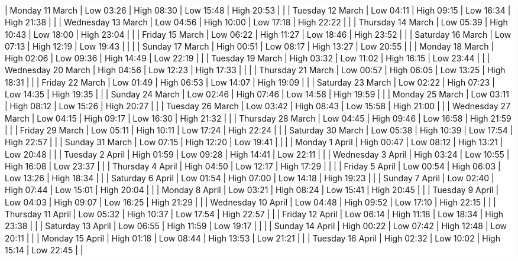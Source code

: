 | Monday 11 March | Low 03:26 | High 08:30 | Low 15:48 | High 20:53 |  |
| Tuesday 12 March | Low 04:11 | High 09:15 | Low 16:34 | High 21:38 |  |
| Wednesday 13 March | Low 04:56 | High 10:00 | Low 17:18 | High 22:22 |  |
| Thursday 14 March | Low 05:39 | High 10:43 | Low 18:00 | High 23:04 |  |
| Friday 15 March | Low 06:22 | High 11:27 | Low 18:46 | High 23:52 |  |
| Saturday 16 March | Low 07:13 | High 12:19 | Low 19:43 |  |  |
| Sunday 17 March | High 00:51 | Low 08:17 | High 13:27 | Low 20:55 |  |
| Monday 18 March | High 02:06 | Low 09:36 | High 14:49 | Low 22:19 |  |
| Tuesday 19 March | High 03:32 | Low 11:02 | High 16:15 | Low 23:44 |  |
| Wednesday 20 March | High 04:56 | Low 12:23 | High 17:33 |  |  |
| Thursday 21 March | Low 00:57 | High 06:05 | Low 13:25 | High 18:31 |  |
| Friday 22 March | Low 01:49 | High 06:53 | Low 14:07 | High 19:09 |  |
| Saturday 23 March | Low 02:22 | High 07:23 | Low 14:35 | High 19:35 |  |
| Sunday 24 March | Low 02:46 | High 07:46 | Low 14:58 | High 19:59 |  |
| Monday 25 March | Low 03:11 | High 08:12 | Low 15:26 | High 20:27 |  |
| Tuesday 26 March | Low 03:42 | High 08:43 | Low 15:58 | High 21:00 |  |
| Wednesday 27 March | Low 04:15 | High 09:17 | Low 16:30 | High 21:32 |  |
| Thursday 28 March | Low 04:45 | High 09:46 | Low 16:58 | High 21:59 |  |
| Friday 29 March | Low 05:11 | High 10:11 | Low 17:24 | High 22:24 |  |
| Saturday 30 March | Low 05:38 | High 10:39 | Low 17:54 | High 22:57 |  |
| Sunday 31 March | Low 07:15 | High 12:20 | Low 19:41 |  |  |
| Monday 1 April | High 00:47 | Low 08:12 | High 13:21 | Low 20:48 |  |
| Tuesday 2 April | High 01:59 | Low 09:28 | High 14:41 | Low 22:11 |  |
| Wednesday 3 April | High 03:24 | Low 10:55 | High 16:08 | Low 23:37 |  |
| Thursday 4 April | High 04:50 | Low 12:17 | High 17:29 |  |  |
| Friday 5 April | Low 00:54 | High 06:03 | Low 13:26 | High 18:34 |  |
| Saturday 6 April | Low 01:54 | High 07:00 | Low 14:18 | High 19:23 |  |
| Sunday 7 April | Low 02:40 | High 07:44 | Low 15:01 | High 20:04 |  |
| Monday 8 April | Low 03:21 | High 08:24 | Low 15:41 | High 20:45 |  |
| Tuesday 9 April | Low 04:03 | High 09:07 | Low 16:25 | High 21:29 |  |
| Wednesday 10 April | Low 04:48 | High 09:52 | Low 17:10 | High 22:15 |  |
| Thursday 11 April | Low 05:32 | High 10:37 | Low 17:54 | High 22:57 |  |
| Friday 12 April | Low 06:14 | High 11:18 | Low 18:34 | High 23:38 |  |
| Saturday 13 April | Low 06:55 | High 11:59 | Low 19:17 |  |  |
| Sunday 14 April | High 00:22 | Low 07:42 | High 12:48 | Low 20:11 |  |
| Monday 15 April | High 01:18 | Low 08:44 | High 13:53 | Low 21:21 |  |
| Tuesday 16 April | High 02:32 | Low 10:02 | High 15:14 | Low 22:45 |  |